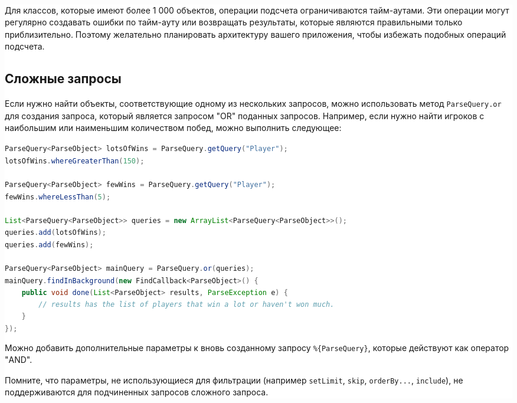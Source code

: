 Для классов, которые имеют более 1&nbsp;000 объектов, операции подсчета ограничиваются тайм-аутами. Эти операции могут регулярно создавать ошибки по тайм-ауту или возвращать результаты, которые являются правильными только приблизительно. Поэтому желательно планировать архитектуру вашего приложения, чтобы избежать подобных операций подсчета.

## Сложные запросы

Если нужно найти объекты, соответствующие одному из нескольких запросов, можно использовать метод `ParseQuery.or` для создания запроса, который является запросом &quot;OR&quot; поданных запросов. Например, если нужно найти игроков с наибольшим или наименьшим количеством побед, можно выполнить следующее:

```java
ParseQuery<ParseObject> lotsOfWins = ParseQuery.getQuery("Player");
lotsOfWins.whereGreaterThan(150);

ParseQuery<ParseObject> fewWins = ParseQuery.getQuery("Player");
fewWins.whereLessThan(5);

List<ParseQuery<ParseObject>> queries = new ArrayList<ParseQuery<ParseObject>>();
queries.add(lotsOfWins);
queries.add(fewWins);

ParseQuery<ParseObject> mainQuery = ParseQuery.or(queries);
mainQuery.findInBackground(new FindCallback<ParseObject>() {
    public void done(List<ParseObject> results, ParseException e) {
        // results has the list of players that win a lot or haven't won much.
    }
});
```

Можно добавить дополнительные параметры к вновь созданному запросу `%{ParseQuery}`, которые действуют как оператор &quot;AND&quot;.

Помните, что параметры, не использующиеся для фильтрации (например `setLimit`, `skip`, `orderBy...`, `include`), не поддерживаются для подчиненных запросов сложного запроса.
